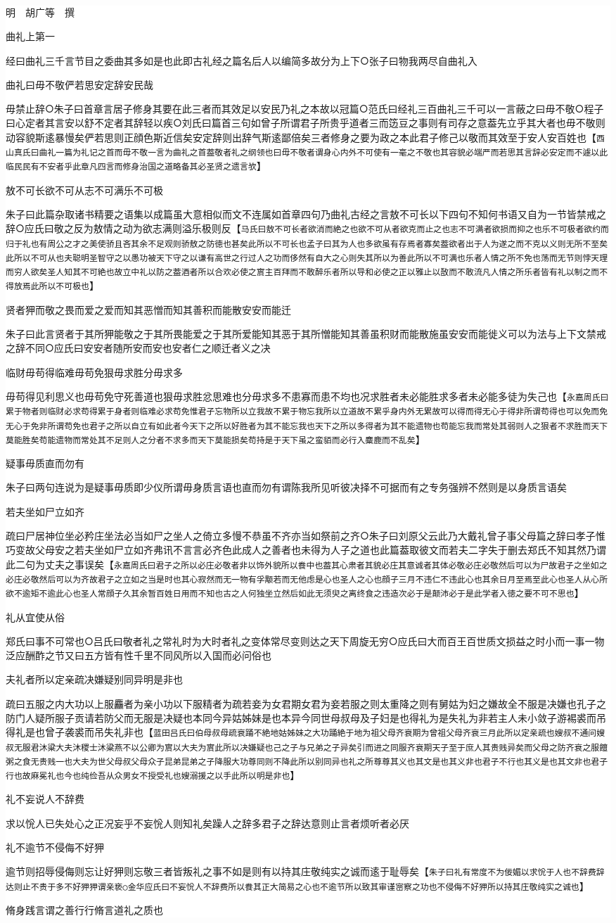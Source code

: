 明　胡广等　撰  

曲礼上第一  

经曰曲礼三千言节目之委曲其多如是也此即古礼经之篇名后人以编简多故分为上下○张子曰物我两尽自曲礼入  

曲礼曰毋不敬俨若思安定辞安民哉  

毋禁止辞○朱子曰首章言居子修身其要在此三者而其效足以安民乃礼之本故以冠篇○范氏曰经礼三百曲礼三千可以一言蔽之曰毋不敬○程子曰心定者其言安以舒不定者其辞轻以疾○刘氏曰篇首三句如曾子所谓君子所贵乎道者三而笾豆之事则有司存之意葢先立乎其大者也毋不敬则动容貌斯逺暴慢矣俨若思则正顔色斯近信矣安定辞则出辞气斯逺鄙倍矣三者修身之要为政之本此君子修己以敬而其效至于安人安百姓也【`西山真氏曰曲礼一篇为礼记之首而毋不敬一言为曲礼之首葢敬者礼之纲领也曰毋不敬者谓身心内外不可使有一毫之不敬也其容貌必端严而若思其言辞必安定而不遽以此临民民有不安者乎此章凡四言而修身治国之道略备其必圣贤之遗言欤`】  

敖不可长欲不可从志不可满乐不可极  

朱子曰此篇杂取诸书精要之语集以成篇虽大意相似而文不连属如首章四句乃曲礼古经之言敖不可长以下四句不知何书语又自为一节皆禁戒之辞○应氏曰敬之反为敖情之动为欲志满则溢乐极则反【`马氏曰敖不可长者欲消而絶之也欲不可从者欲克而止之也志不可满者欲损而抑之也乐不可极者欲约而归于礼也有周公之才之美使骄且吝其余不足观则骄敖之防徳也甚矣此所以不可长也孟子曰其为人也多欲虽有存焉者寡矣葢欲者出于人为遂之而不克以义则无所不至矣此所以不可从也夫聪明圣智守之以愚功被天下守之以谦有高世之行过人之功而侈然有自大之心则失其所以为善此所以不可满也乐者人情之所不免也荡而无节则悖天理而穷人欲矣圣人知其不可絶也故立中礼以防之葢酒者所以合欢必使之賔主百拜而不敢醉乐者所以导和必使之正以雅止以敔而不敢流凡人情之所乐者皆有礼以制之而不得放焉此所以不可极也`】  

贤者狎而敬之畏而爱之爱而知其恶憎而知其善积而能散安安而能迁  

朱子曰此言贤者于其所狎能敬之于其所畏能爱之于其所爱能知其恶于其所憎能知其善虽积财而能散施虽安安而能徙义可以为法与上下文禁戒之辞不同○应氏曰安安者随所安而安也安者仁之顺迁者义之决  

临财毋苟得临难毋苟免狠毋求胜分毋求多  

毋苟得见利思义也毋苟免守死善道也狠毋求胜忿思难也分毋求多不患寡而患不均也况求胜者未必能胜求多者未必能多徒为失己也【`永嘉周氏曰累于物者则临财必求苟得累于身者则临难必求苟免惟君子忘物所以立我故不累于物忘我所以立道故不累乎身内外无累故可以得而得无心于得非所谓苟得也可以免而免无心于免非所谓苟免也君子之所以自立有如此者今天下之所以好胜者为其不能忘我也天下之所以多得者为其不能遗物也苟能忘我而常处其弱则人之狠者不求胜而天下莫能胜矣苟能遗物而常处其不足则人之分者不求多而天下莫能损矣苟持是于天下虽之蛮貊而必行入麋鹿而不乱矣`】  

疑事毋质直而勿有  

朱子曰两句连说为是疑事毋质即少仪所谓毋身质言语也直而勿有谓陈我所见听彼决择不可据而有之专务强辨不然则是以身质言语矣  

若夫坐如尸立如齐  

疏曰尸居神位坐必矜庄坐法必当如尸之坐人之倚立多慢不恭虽不齐亦当如祭前之齐○朱子曰刘原父云此乃大戴礼曾子事父母篇之辞曰孝子惟巧变故父母安之若夫坐如尸立如齐弗讯不言言必齐色此成人之善者也未得为人子之道也此篇葢取彼文而若夫二字失于删去郑氏不知其然乃谓此二句为丈夫之事误矣【`永嘉周氏曰君子之所以必庄必敬者非以饰外貌所以飬中也葢其心肃者其貌必庄其意诚者其体必敬必庄必敬然后可以为尸故君子之坐如之必庄必敬然后可以为齐故君子之立如之当是时也其心寂然而无一物有孚颙若而无他虑是心也圣人之心也顔子三月不违仁不违此心也其余日月至焉至此心也圣人从心所欲不逾矩不逾此心也圣人常顔子久其余暂百姓日用而不知也古之人何独坐立然后如此无须臾之离终食之违造次必于是颠沛必于是此学者入徳之要不可不思也`】  

礼从宜使从俗  

郑氏曰事不可常也○吕氏曰敬者礼之常礼时为大时者礼之变体常尽变则达之天下周旋无穷○应氏曰大而百王百世质文损益之时小而一事一物泛应酬酢之节又曰五方皆有性千里不同风所以入国而必问俗也  

夫礼者所以定亲疏决嫌疑别同异明是非也  

疏曰五服之内大功以上服麤者为亲小功以下服精者为疏若妾为女君期女君为妾若服之则太重降之则有舅姑为妇之嫌故全不服是决嫌也孔子之防门人疑所服子贡请若防父而无服是决疑也本同今异姑姊妹是也本异今同世母叔母及子妇是也得礼为是失礼为非若主人未小敛子游裼裘而吊得礼是也曾子袭裘而吊失礼非也【`蓝田吕氏曰伯母叔母疏衰踊不絶地姑姊妹之大功踊絶于地为祖父母齐衰期为曾祖父母齐衰三月此所以定亲疏也嫂叔不通问嫂叔无服君沐粱大夫沐稷士沐粱燕不以公卿为賔以大夫为賔此所以决嫌疑也己之子与兄弟之子异矣引而进之同服齐衰期天子至于庶人其贵贱异矣而父母之防齐衰之服饘粥之食无贵贱一也大夫为世父母叔父母众子昆弟昆弟之子降服大功尊同则不降此所以别同异也礼之所尊尊其义也其文是也其义非也君子不行也其义是也其文非也君子行也故麻冕礼也今也纯俭吾从众男女不授受礼也嫂溺援之以手此所以明是非也`】  

礼不妄说人不辞费  

求以恱人已失处心之正况妄乎不妄恱人则知礼矣躁人之辞多君子之辞达意则止言者烦听者必厌  

礼不逾节不侵侮不好狎  

逾节则招辱侵侮则忘让好狎则忘敬三者皆叛礼之事不如是则有以持其庄敬纯实之诚而逺于耻辱矣【`朱子曰礼有常度不为佞媚以求恱于人也不辞费辞达则止不贵于多不好狎狎谓亲亵○金华应氏曰不妄恱人不辞费所以飬其正大简易之心也不逾节所以致其审谨宻察之功也不侵侮不好狎所以持其庄敬纯实之诚也`】  

脩身践言谓之善行行脩言道礼之质也  
